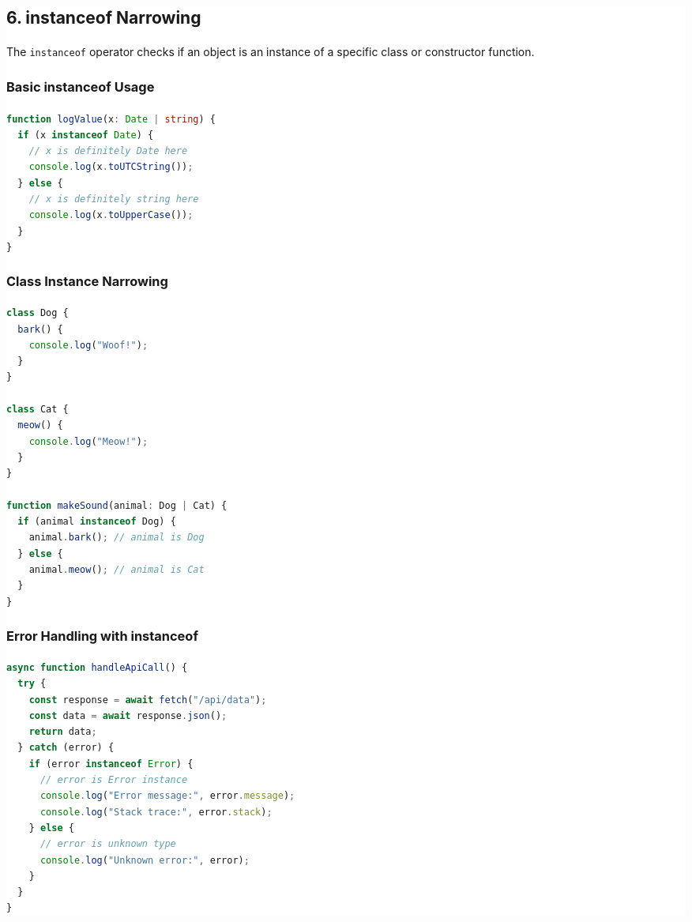 
## 6. instanceof Narrowing

The `instanceof` operator checks if an object is an instance of a specific class or constructor function.

### Basic instanceof Usage

```typescript
function logValue(x: Date | string) {
  if (x instanceof Date) {
    // x is definitely Date here
    console.log(x.toUTCString());
  } else {
    // x is definitely string here
    console.log(x.toUpperCase());
  }
}
```

### Class Instance Narrowing

```typescript
class Dog {
  bark() {
    console.log("Woof!");
  }
}

class Cat {
  meow() {
    console.log("Meow!");
  }
}

function makeSound(animal: Dog | Cat) {
  if (animal instanceof Dog) {
    animal.bark(); // animal is Dog
  } else {
    animal.meow(); // animal is Cat
  }
}
```

### Error Handling with instanceof

```typescript
async function handleApiCall() {
  try {
    const response = await fetch("/api/data");
    const data = await response.json();
    return data;
  } catch (error) {
    if (error instanceof Error) {
      // error is Error instance
      console.log("Error message:", error.message);
      console.log("Stack trace:", error.stack);
    } else {
      // error is unknown type
      console.log("Unknown error:", error);
    }
  }
}
```
